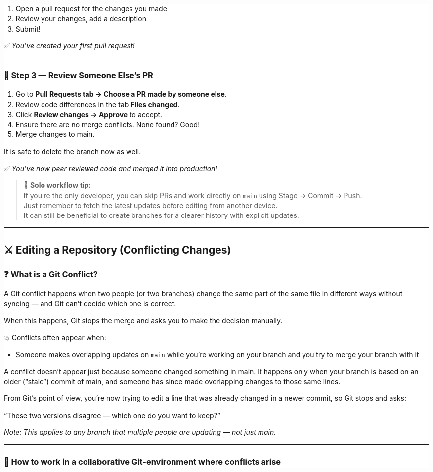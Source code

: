 1. Open a pull request for the changes you made
2. Review your changes, add a description
3. Submit!  

✅ *You’ve created your first pull request!*

---

### 👀 Step 3 — Review Someone Else’s PR  

1. Go to **Pull Requests tab → Choose a PR made by someone else**.  
2. Review code differences in the tab **Files changed**.  
3. Click **Review changes → Approve** to accept.  
4. Ensure there are no merge conflicts. None found? Good!  
5. Merge changes to main.  

It is safe to delete the branch now as well.

✅ *You’ve now peer reviewed code and merged it into production!*

> 🧩 **Solo workflow tip:**  
> If you’re the only developer, you can skip PRs and work directly on `main` using Stage → Commit → Push.  
> Just remember to fetch the latest updates before editing from another device.  
> It can still be beneficial to create branches for a clearer history with explicit updates.

---

## ⚔️ Editing a Repository (Conflicting Changes)  <a id="️editing-a-repository-conflicting-changes"></a>

### ❓ What is a Git Conflict?  

A Git conflict happens when two people (or two branches) change the same part of the same file in different ways without syncing — and Git can’t decide which one is correct.

When this happens, Git stops the merge and asks you to make the decision manually.

💥 Conflicts often appear when:  
- Someone makes overlapping updates on `main` while you’re working on your branch and you try to merge your branch with it

 A conflict doesn’t appear just because someone changed something in main.
It happens only when your branch is based on an older (“stale”) commit of main, and someone has since made overlapping changes to those same lines.

From Git’s point of view, you’re now trying to edit a line that was already changed in a newer commit, so Git stops and asks:

“These two versions disagree — which one do you want to keep?”

*Note: This applies to any branch that multiple people are updating — not just main.*

---

### 🧠 How to work in a collaborative Git-environment where conflicts arise
